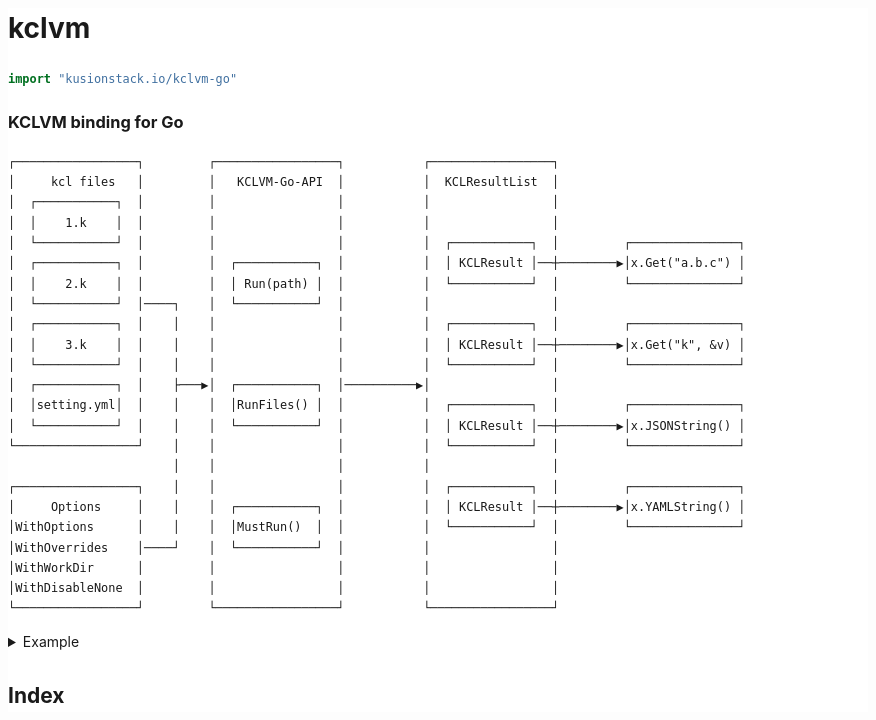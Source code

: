 

# kclvm

```go
import "kusionstack.io/kclvm-go"
```

### KCLVM binding for Go

```
┌─────────────────┐         ┌─────────────────┐           ┌─────────────────┐
│     kcl files   │         │   KCLVM-Go-API  │           │  KCLResultList  │
│  ┌───────────┐  │         │                 │           │                 │
│  │    1.k    │  │         │                 │           │                 │
│  └───────────┘  │         │                 │           │  ┌───────────┐  │         ┌───────────────┐
│  ┌───────────┐  │         │  ┌───────────┐  │           │  │ KCLResult │──┼────────▶│x.Get("a.b.c") │
│  │    2.k    │  │         │  │ Run(path) │  │           │  └───────────┘  │         └───────────────┘
│  └───────────┘  │────┐    │  └───────────┘  │           │                 │
│  ┌───────────┐  │    │    │                 │           │  ┌───────────┐  │         ┌───────────────┐
│  │    3.k    │  │    │    │                 │           │  │ KCLResult │──┼────────▶│x.Get("k", &v) │
│  └───────────┘  │    │    │                 │           │  └───────────┘  │         └───────────────┘
│  ┌───────────┐  │    ├───▶│  ┌───────────┐  │──────────▶│                 │
│  │setting.yml│  │    │    │  │RunFiles() │  │           │  ┌───────────┐  │         ┌───────────────┐
│  └───────────┘  │    │    │  └───────────┘  │           │  │ KCLResult │──┼────────▶│x.JSONString() │
└─────────────────┘    │    │                 │           │  └───────────┘  │         └───────────────┘
                       │    │                 │           │                 │
┌─────────────────┐    │    │                 │           │  ┌───────────┐  │         ┌───────────────┐
│     Options     │    │    │  ┌───────────┐  │           │  │ KCLResult │──┼────────▶│x.YAMLString() │
│WithOptions      │    │    │  │MustRun()  │  │           │  └───────────┘  │         └───────────────┘
│WithOverrides    │────┘    │  └───────────┘  │           │                 │
│WithWorkDir      │         │                 │           │                 │
│WithDisableNone  │         │                 │           │                 │
└─────────────────┘         └─────────────────┘           └─────────────────┘
```

<details><summary>Example</summary></details>

## Index
